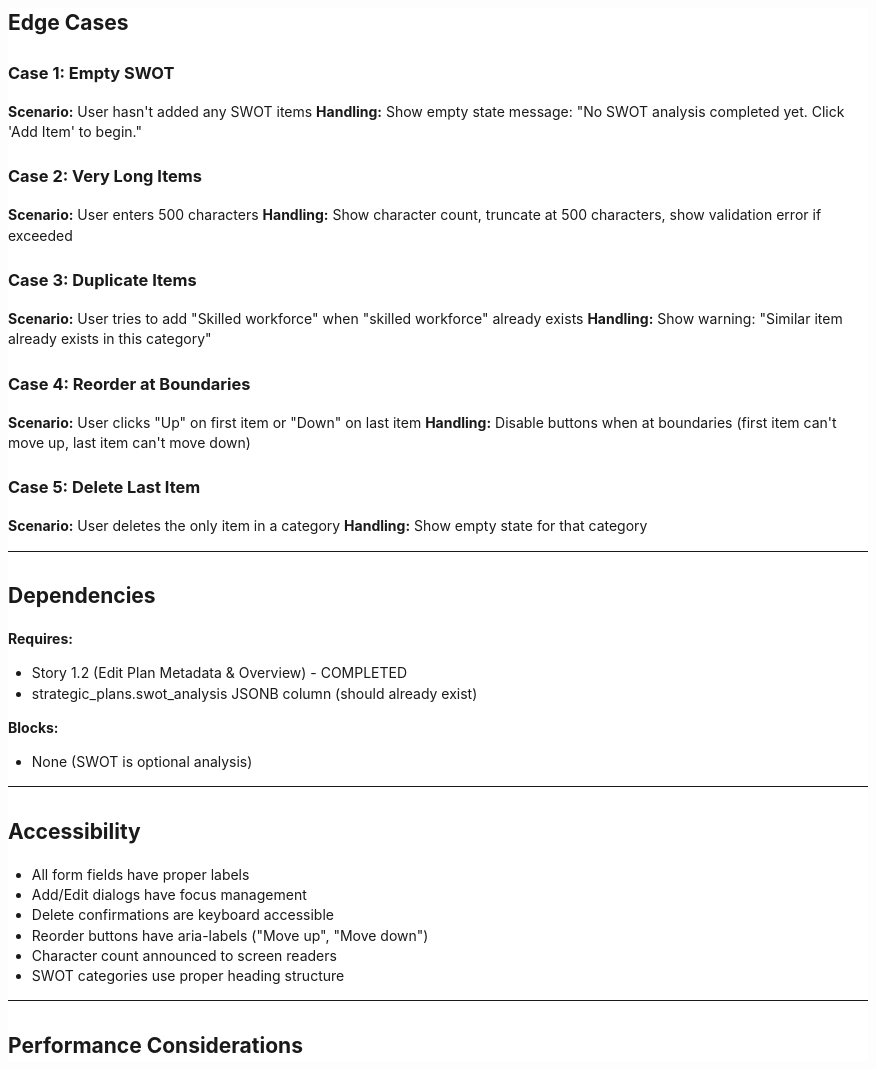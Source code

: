 
## Edge Cases

### Case 1: Empty SWOT
**Scenario:** User hasn't added any SWOT items
**Handling:** Show empty state message: "No SWOT analysis completed yet. Click 'Add Item' to begin."

### Case 2: Very Long Items
**Scenario:** User enters 500 characters
**Handling:** Show character count, truncate at 500 characters, show validation error if exceeded

### Case 3: Duplicate Items
**Scenario:** User tries to add "Skilled workforce" when "skilled workforce" already exists
**Handling:** Show warning: "Similar item already exists in this category"

### Case 4: Reorder at Boundaries
**Scenario:** User clicks "Up" on first item or "Down" on last item
**Handling:** Disable buttons when at boundaries (first item can't move up, last item can't move down)

### Case 5: Delete Last Item
**Scenario:** User deletes the only item in a category
**Handling:** Show empty state for that category

---

## Dependencies

**Requires:**
- Story 1.2 (Edit Plan Metadata & Overview) - COMPLETED
- strategic_plans.swot_analysis JSONB column (should already exist)

**Blocks:**
- None (SWOT is optional analysis)

---

## Accessibility

- All form fields have proper labels
- Add/Edit dialogs have focus management
- Delete confirmations are keyboard accessible
- Reorder buttons have aria-labels ("Move up", "Move down")
- Character count announced to screen readers
- SWOT categories use proper heading structure

---

## Performance Considerations
